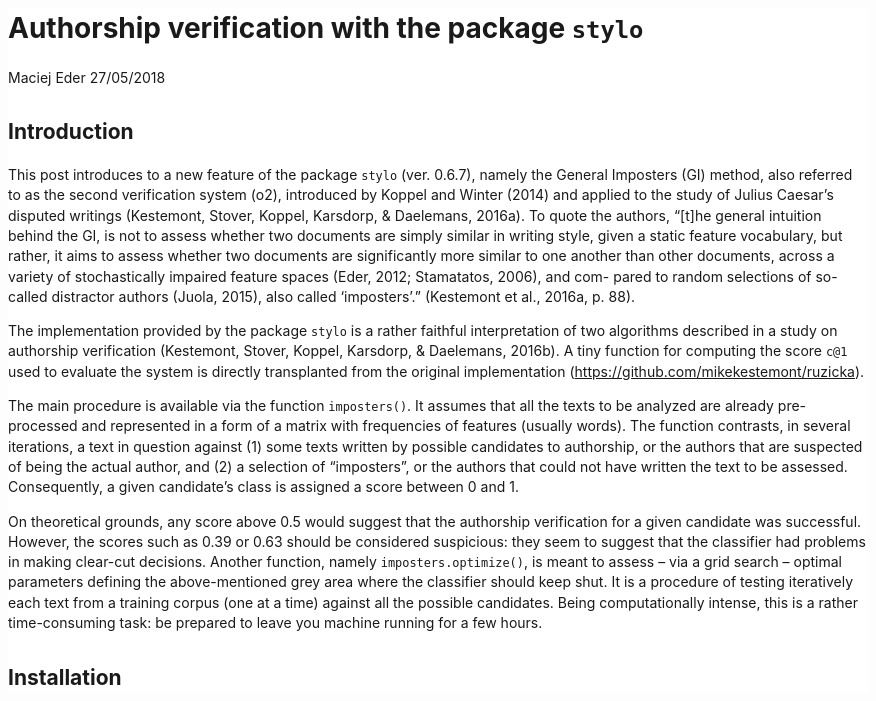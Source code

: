 Authorship verification with the package `stylo`
================
Maciej Eder
27/05/2018

## Introduction

This post introduces to a new feature of the package `stylo` (ver.
0.6.7), namely the General Imposters (GI) method, also referred to as
the second verification system (o2), introduced by Koppel and Winter
(2014) and applied to the study of Julius Caesar’s disputed writings
(Kestemont, Stover, Koppel, Karsdorp, & Daelemans, 2016a). To quote the
authors, “\[t\]he general intuition behind the GI, is not to assess
whether two documents are simply similar in writing style, given a
static feature vocabulary, but rather, it aims to assess whether two
documents are significantly more similar to one another than other
documents, across a variety of stochastically impaired feature spaces
(Eder, 2012; Stamatatos, 2006), and com- pared to random selections of
so-called distractor authors (Juola, 2015), also called ‘imposters’.”
(Kestemont et al., 2016a, p. 88).

The implementation provided by the package `stylo` is a rather faithful
interpretation of two algorithms described in a study on authorship
verification (Kestemont, Stover, Koppel, Karsdorp, & Daelemans, 2016b).
A tiny function for computing the score `c@1` used to evaluate the
system is directly transplanted from the original implementation
(<https://github.com/mikekestemont/ruzicka>).

The main procedure is available via the function `imposters()`. It
assumes that all the texts to be analyzed are already pre-processed and
represented in a form of a matrix with frequencies of features (usually
words). The function contrasts, in several iterations, a text in
question against (1) some texts written by possible candidates to
authorship, or the authors that are suspected of being the actual
author, and (2) a selection of “imposters”, or the authors that could
not have written the text to be assessed. Consequently, a given
candidate’s class is assigned a score between 0 and 1.

On theoretical grounds, any score above 0.5 would suggest that the
authorship verification for a given candidate was successful. However,
the scores such as 0.39 or 0.63 should be considered suspicious: they
seem to suggest that the classifier had problems in making clear-cut
decisions. Another function, namely `imposters.optimize()`, is meant to
assess – via a grid search – optimal parameters defining the
above-mentioned grey area where the classifier should keep shut. It is a
procedure of testing iteratively each text from a training corpus (one
at a time) against all the possible candidates. Being computationally
intense, this is a rather time-consuming task: be prepared to leave you
machine running for a few hours.

## Installation
